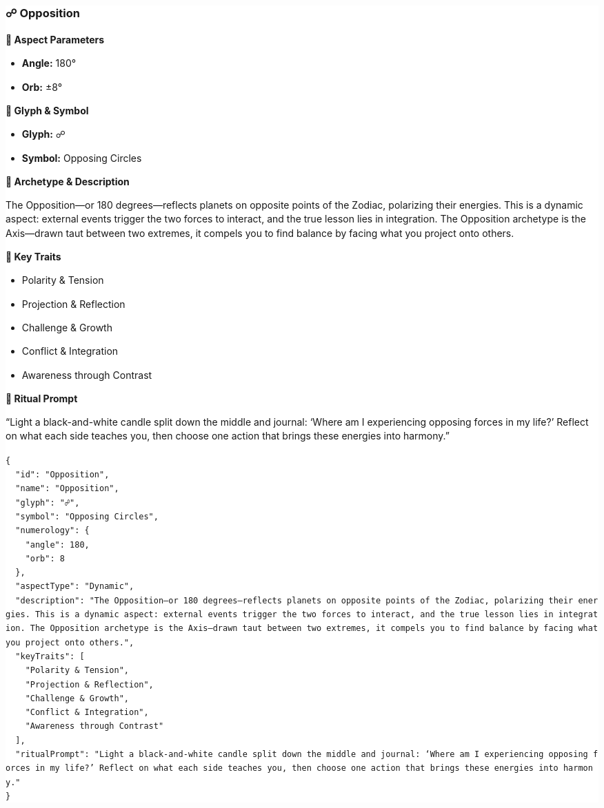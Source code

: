 
### **☍ Opposition**

**🔢 Aspect Parameters**

- **Angle:** 180°

- **Orb:** ±8°

**🔸 Glyph & Symbol**

- **Glyph:** ☍

- **Symbol:** Opposing Circles

**🔸 Archetype & Description**

The Opposition—or 180 degrees—reflects planets on opposite points of the Zodiac, polarizing their energies. This is a dynamic aspect: external events trigger the two forces to interact, and the true lesson lies in integration. The Opposition archetype is the Axis—drawn taut between two extremes, it compels you to find balance by facing what you project onto others.

**🔸 Key Traits**

- Polarity & Tension

- Projection & Reflection

- Challenge & Growth

- Conflict & Integration

- Awareness through Contrast

**🔸 Ritual Prompt**

“Light a black-and-white candle split down the middle and journal: ‘Where am I experiencing opposing forces in my life?’ Reflect on what each side teaches you, then choose one action that brings these energies into harmony.”

```
{
  "id": "Opposition",
  "name": "Opposition",
  "glyph": "☍",
  "symbol": "Opposing Circles",
  "numerology": {
    "angle": 180,
    "orb": 8
  },
  "aspectType": "Dynamic",
  "description": "The Opposition—or 180 degrees—reflects planets on opposite points of the Zodiac, polarizing their energies. This is a dynamic aspect: external events trigger the two forces to interact, and the true lesson lies in integration. The Opposition archetype is the Axis—drawn taut between two extremes, it compels you to find balance by facing what you project onto others.",
  "keyTraits": [
    "Polarity & Tension",
    "Projection & Reflection",
    "Challenge & Growth",
    "Conflict & Integration",
    "Awareness through Contrast"
  ],
  "ritualPrompt": "Light a black-and-white candle split down the middle and journal: ‘Where am I experiencing opposing forces in my life?’ Reflect on what each side teaches you, then choose one action that brings these energies into harmony."
}
```
